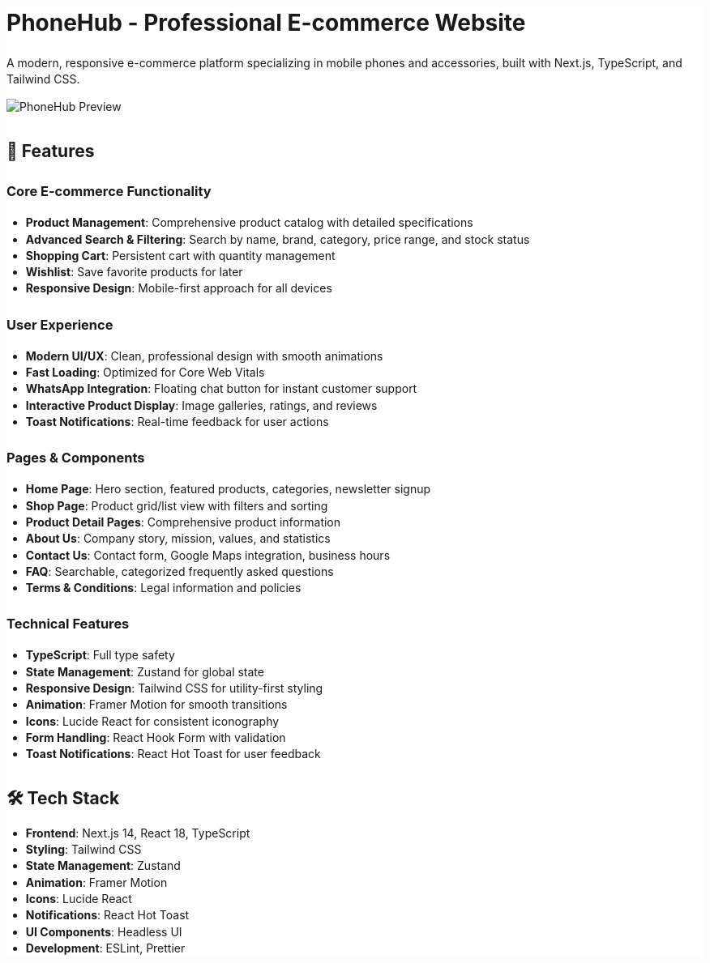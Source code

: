 # PhoneHub - Professional E-commerce Website

A modern, responsive e-commerce platform specializing in mobile phones and accessories, built with Next.js, TypeScript, and Tailwind CSS.

![PhoneHub Preview](https://images.unsplash.com/photo-1511707171634-5f897ff02aa9?w=800&h=400&fit=crop)

## 🚀 Features

### Core E-commerce Functionality
- **Product Management**: Comprehensive product catalog with detailed specifications
- **Advanced Search & Filtering**: Search by name, brand, category, price range, and stock status
- **Shopping Cart**: Persistent cart with quantity management
- **Wishlist**: Save favorite products for later
- **Responsive Design**: Mobile-first approach for all devices

### User Experience
- **Modern UI/UX**: Clean, professional design with smooth animations
- **Fast Loading**: Optimized for Core Web Vitals
- **WhatsApp Integration**: Floating chat button for instant customer support
- **Interactive Product Display**: Image galleries, ratings, and reviews
- **Toast Notifications**: Real-time feedback for user actions

### Pages & Components
- **Home Page**: Hero section, featured products, categories, newsletter signup
- **Shop Page**: Product grid/list view with filters and sorting
- **Product Detail Pages**: Comprehensive product information
- **About Us**: Company story, mission, values, and statistics
- **Contact Us**: Contact form, Google Maps integration, business hours
- **FAQ**: Searchable, categorized frequently asked questions
- **Terms & Conditions**: Legal information and policies

### Technical Features
- **TypeScript**: Full type safety
- **State Management**: Zustand for global state
- **Responsive Design**: Tailwind CSS for utility-first styling
- **Animation**: Framer Motion for smooth transitions
- **Icons**: Lucide React for consistent iconography
- **Form Handling**: React Hook Form with validation
- **Toast Notifications**: React Hot Toast for user feedback

## 🛠️ Tech Stack

- **Frontend**: Next.js 14, React 18, TypeScript
- **Styling**: Tailwind CSS
- **State Management**: Zustand
- **Animation**: Framer Motion
- **Icons**: Lucide React
- **Notifications**: React Hot Toast
- **UI Components**: Headless UI
- **Development**: ESLint, Prettier
